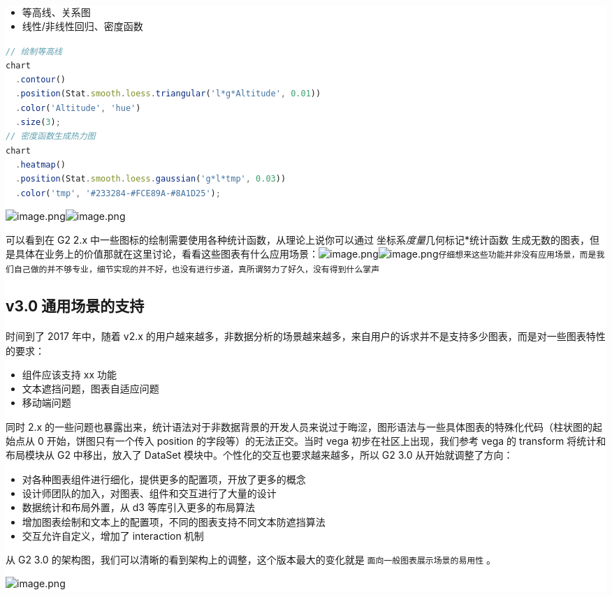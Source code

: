 - 等高线、关系图
- 线性/非线性回归、密度函数

```javascript
// 绘制等高线
chart
  .contour()
  .position(Stat.smooth.loess.triangular('l*g*Altitude', 0.01))
  .color('Altitude', 'hue')
  .size(3);
// 密度函数生成热力图
chart
  .heatmap()
  .position(Stat.smooth.loess.gaussian('g*l*tmp', 0.03))
  .color('tmp', '#233284-#FCE89A-#8A1D25');
```

![image.png](https://cdn.nlark.com/yuque/0/2019/png/89796/1576218253985-5332688a-fa1c-4255-90c3-e508a73d08f3.png#align=left&display=inline&height=208&name=image.png&originHeight=226&originWidth=378&size=67440&status=done&style=none&width=348)![image.png](https://cdn.nlark.com/yuque/0/2019/png/89796/1576757614648-b3044a3a-4051-4429-acaf-ad001c1494ca.png#align=left&display=inline&height=211&name=image.png&originHeight=226&originWidth=378&size=42469&status=done&style=none&width=353)

可以看到在 G2 2.x 中一些图标的绘制需要使用各种统计函数，从理论上说你可以通过 坐标系*度量*几何标记\*统计函数 生成无数的图表，但是具体在业务上的价值那就在这里讨论，看看这些图表有什么应用场景：![image.png](https://cdn.nlark.com/yuque/0/2019/png/89796/1576218817705-f084605a-bfe6-40d7-9540-4c3ea820aee8.png#align=left&display=inline&height=255&name=image.png&originHeight=376&originWidth=507&size=46805&status=done&style=none&width=344)![image.png](https://cdn.nlark.com/yuque/0/2019/png/89796/1576218859461-a9cc9dca-eb6e-4147-9697-93fe107d38d8.png#align=left&display=inline&height=220&name=image.png&originHeight=220&originWidth=375&size=25993&status=done&style=none&width=375)`仔细想来这些功能并非没有应用场景，而是我们自己做的并不够专业，细节实现的并不好，也没有进行步道，真所谓努力了好久，没有得到什么掌声`

## v3.0 通用场景的支持

时间到了 2017 年中，随着 v2.x 的用户越来越多，非数据分析的场景越来越多，来自用户的诉求并不是支持多少图表，而是对一些图表特性的要求：

- 组件应该支持 xx 功能
- 文本遮挡问题，图表自适应问题
- 移动端问题

同时 2.x 的一些问题也暴露出来，统计语法对于非数据背景的开发人员来说过于晦涩，图形语法与一些具体图表的特殊化代码（柱状图的起始点从 0 开始，饼图只有一个传入 position 的字段等）的无法正交。当时 vega 初步在社区上出现，我们参考 vega 的 transform 将统计和布局模块从 G2 中移出，放入了 DataSet 模块中。个性化的交互也要求越来越多，所以 G2 3.0 从开始就调整了方向：

- 对各种图表组件进行细化，提供更多的配置项，开放了更多的概念
- 设计师团队的加入，对图表、组件和交互进行了大量的设计
- 数据统计和布局外置，从 d3 等库引入更多的布局算法
- 增加图表绘制和文本上的配置项，不同的图表支持不同文本防遮挡算法
- 交互允许自定义，增加了 interaction 机制

从 G2 3.0 的架构图，我们可以清晰的看到架构上的调整，这个版本最大的变化就是 `面向一般图表展示场景的易用性` 。

![image.png](https://cdn.nlark.com/yuque/0/2019/png/89796/1576208496503-0fe55b30-4bed-41c7-ad80-5bcdc4de6cc1.png#align=left&display=inline&height=389&name=image.png&originHeight=389&originWidth=704&size=33094&status=done&style=none&width=704)
